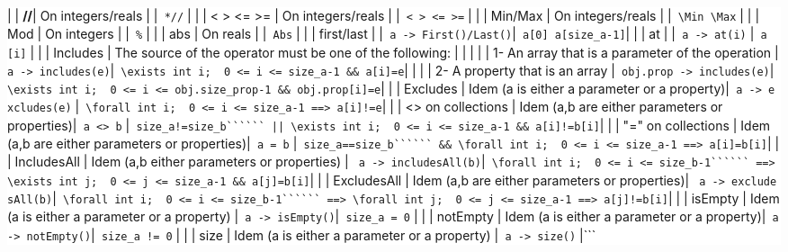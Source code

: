 |                    | **//**| On integers/reals           |                 |```
*//```            |
|                    | < > <= >=   | On integers/reals           |                 |```
< > <= >=```      |
|                    | Min/Max     | On integers/reals           |                 |```
\Min \Max```      |
|                    | Mod         | On integers                 |                 |```
%```              |
|                    | abs         | On reals                    |                 |```
Abs```            |
|                    | first/last  |                             |```
a -> First()/Last()```|```
a[0] a[size_a-1]```|
|                    | at          |                             |```
a -> at(i)``` |```
a[i]```           |
|                    | Includes    | The source of the operator must be one of the following: |                 |
|                    |             | 1- An array that is a parameter of the operation |```
a -> includes(e)```|```
\exists int i;  0 <= i <= size_a-1 && a[i]=e```|
|                    |             | 2- A property that is an array |```
obj.prop -> includes(e)```|```
\exists int i;  0 <= i <= obj.size_prop-1 && obj.prop[i]=e```|
|                    | Excludes    | Idem (a is either a parameter or a property)|```
a -> excludes(e)``` |```
\forall int i;  0 <= i <= size_a-1 ==> a[i]!=e```|
|                    | <> on collections | Idem (a,b are either parameters or properties)|```
a <> b```    |```
size_a!=size_b``````
|| \exists int i;  0 <= i <= size_a-1 && a[i]!=b[i]```|
|                    | "=" on collections | Idem (a,b are either parameters or properties)|```
a = b```     |```
size_a==size_b``````
&& \forall int i;  0 <= i <= size_a-1 ==> a[i]=b[i]```|
|                    | IncludesAll | Idem (a,b either parameters or properties) | ```
a -> includesAll(b)```|```
\forall int i;  0 <= i <= size_b-1``````
==> \exists int j;  0 <= j <= size_a-1 && a[j]=b[i]```|
|                    | ExcludesAll | Idem (a,b are either parameters or properties)| ```
a -> excludesAll(b)```|```
\forall int i;  0 <= i <= size_b-1``````
==> \forall int j;  0 <= j <= size_a-1 ==> a[j]!=b[i]```|
|                    | isEmpty     | Idem (a is either a parameter or a property) |```
a -> isEmpty()```|```
size_a = 0```     |
|                    | notEmpty    | Idem (a is either a parameter or a property)|```
a -> notEmpty()```|```
size_a != 0```    |
|                    | size        | Idem (a is either a parameter or a property) |```
a -> size()``` |```